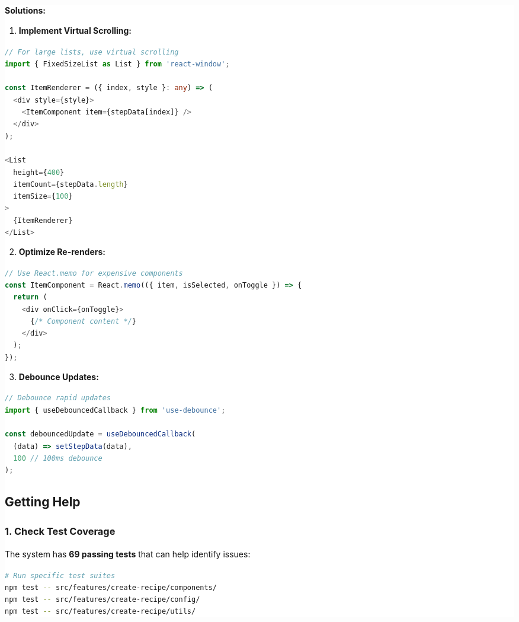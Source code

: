 **Solutions:**

1. **Implement Virtual Scrolling:**
```typescript
// For large lists, use virtual scrolling
import { FixedSizeList as List } from 'react-window';

const ItemRenderer = ({ index, style }: any) => (
  <div style={style}>
    <ItemComponent item={stepData[index]} />
  </div>
);

<List
  height={400}
  itemCount={stepData.length}
  itemSize={100}
>
  {ItemRenderer}
</List>
```

2. **Optimize Re-renders:**
```typescript
// Use React.memo for expensive components
const ItemComponent = React.memo(({ item, isSelected, onToggle }) => {
  return (
    <div onClick={onToggle}>
      {/* Component content */}
    </div>
  );
});
```

3. **Debounce Updates:**
```typescript
// Debounce rapid updates
import { useDebouncedCallback } from 'use-debounce';

const debouncedUpdate = useDebouncedCallback(
  (data) => setStepData(data),
  100 // 100ms debounce
);
```

## Getting Help

### 1. Check Test Coverage

The system has **69 passing tests** that can help identify issues:

```bash
# Run specific test suites
npm test -- src/features/create-recipe/components/
npm test -- src/features/create-recipe/config/
npm test -- src/features/create-recipe/utils/
```
